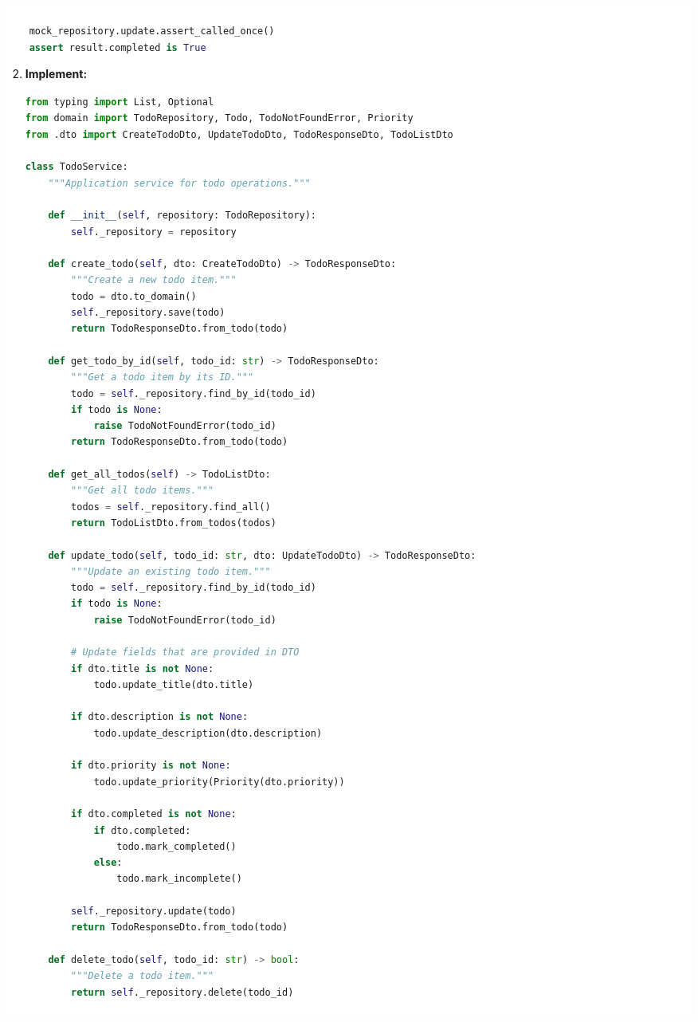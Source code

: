    ```python
       
       mock_repository.update.assert_called_once()
       assert result.completed is True
   ```

2. **Implement:**
   ```python
   from typing import List, Optional
   from domain import TodoRepository, Todo, TodoNotFoundError, Priority
   from .dto import CreateTodoDto, UpdateTodoDto, TodoResponseDto, TodoListDto
   
   class TodoService:
       """Application service for todo operations."""
       
       def __init__(self, repository: TodoRepository):
           self._repository = repository
       
       def create_todo(self, dto: CreateTodoDto) -> TodoResponseDto:
           """Create a new todo item."""
           todo = dto.to_domain()
           self._repository.save(todo)
           return TodoResponseDto.from_todo(todo)
       
       def get_todo_by_id(self, todo_id: str) -> TodoResponseDto:
           """Get a todo item by its ID."""
           todo = self._repository.find_by_id(todo_id)
           if todo is None:
               raise TodoNotFoundError(todo_id)
           return TodoResponseDto.from_todo(todo)
       
       def get_all_todos(self) -> TodoListDto:
           """Get all todo items."""
           todos = self._repository.find_all()
           return TodoListDto.from_todos(todos)
       
       def update_todo(self, todo_id: str, dto: UpdateTodoDto) -> TodoResponseDto:
           """Update an existing todo item."""
           todo = self._repository.find_by_id(todo_id)
           if todo is None:
               raise TodoNotFoundError(todo_id)
           
           # Update fields that are provided in DTO
           if dto.title is not None:
               todo.update_title(dto.title)
           
           if dto.description is not None:
               todo.update_description(dto.description)
           
           if dto.priority is not None:
               todo.update_priority(Priority(dto.priority))
           
           if dto.completed is not None:
               if dto.completed:
                   todo.mark_completed()
               else:
                   todo.mark_incomplete()
           
           self._repository.update(todo)
           return TodoResponseDto.from_todo(todo)
       
       def delete_todo(self, todo_id: str) -> bool:
           """Delete a todo item."""
           return self._repository.delete(todo_id)
       
   ```